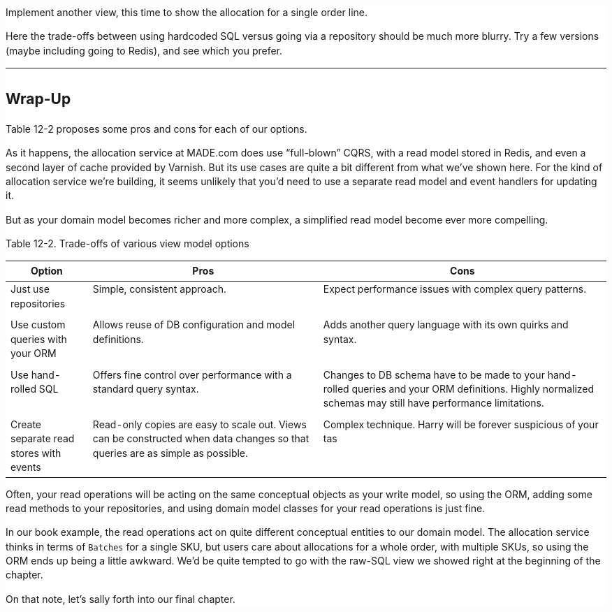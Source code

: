 Implement another view, this time to show the allocation for a single order line.

Here the trade-offs between using hardcoded SQL versus going via a repository should be much more blurry. Try a few versions (maybe including going to Redis), and see which you prefer.

---

## Wrap-Up

Table 12-2 proposes some pros and cons for each of our options.

As it happens, the allocation service at MADE.com does use “full-blown” CQRS, with a read model stored in Redis, and even a second layer of cache provided by Varnish. But its use cases are quite a bit different from what we’ve shown here. For the kind of allocation service we’re building, it seems unlikely that you’d need to use a separate read model and event handlers for updating it.

But as your domain model becomes richer and more complex, a simplified read model become ever more compelling.

Table 12-2. Trade-offs of various view model options

| Option                                  | Pros                                                                                                                          | Cons                                                                                                                                                         | 
|-----------------------------------------|-------------------------------------------------------------------------------------------------------------------------------|--------------------------------------------------------------------------------------------------------------------------------------------------------------| 
| Just use repositories                   | Simple, consistent approach.                                                                                                  | Expect performance issues with complex query patterns.                                                                                                       | 
|                                         |                                                                                                                               |                                                                                                                                                              | 
| Use custom queries with your ORM        | Allows reuse of DB configuration and model definitions.                                                                       | Adds another query language with its own quirks and syntax.                                                                                                  | 
|                                         |                                                                                                                               |                                                                                                                                                              | 
| Use hand-rolled SQL                     | Offers fine control over performance with a standard query syntax.                                                            | Changes to DB schema have to be made to your hand-rolled queries and your ORM definitions. Highly normalized schemas may still have performance limitations. | 
|                                         |                                                                                                                               |                                                                                                                                                              | 
| Create separate read stores with events | Read-only copies are easy to scale out. Views can be constructed when data changes so that queries are as simple as possible. | Complex technique. Harry will be forever suspicious of your tas                                                                                              | 

Often, your read operations will be acting on the same conceptual objects as your write model, so using the ORM, adding some read methods to your repositories, and using domain model classes for your read operations is just fine.

In our book example, the read operations act on quite different conceptual entities to our domain model. The allocation service thinks in terms of `Batches` for a single SKU, but users care about allocations for a whole order, with multiple SKUs, so using the ORM ends up being a little awkward. We’d be quite tempted to go with the raw-SQL view we showed right at the beginning of the chapter.

On that note, let’s sally forth into our final chapter.
